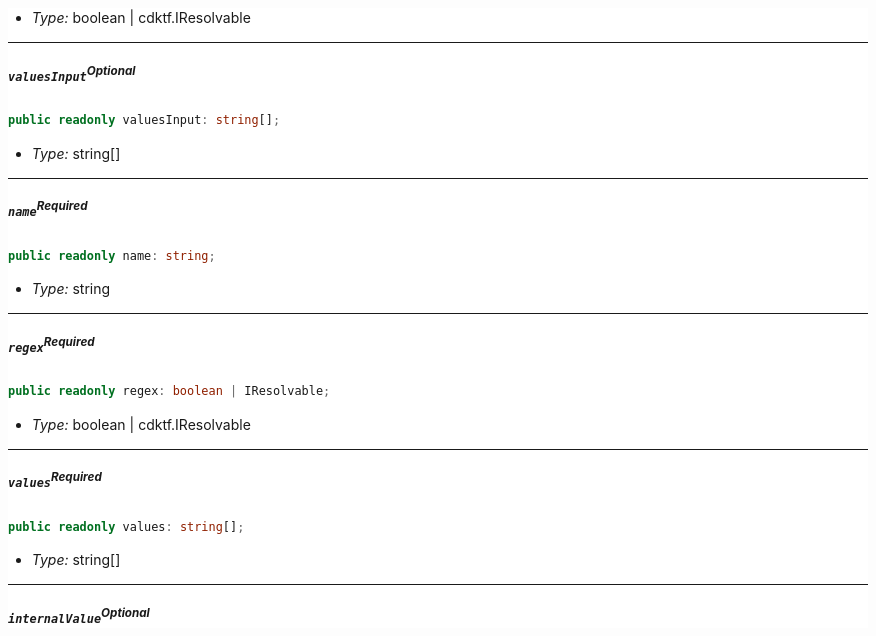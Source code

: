 - *Type:* boolean | cdktf.IResolvable

---

##### `valuesInput`<sup>Optional</sup> <a name="valuesInput" id="rhizo-co-terraform-provider-oci.dataOciDataSafeSecurityPolicyReportRoleGrantPaths.DataOciDataSafeSecurityPolicyReportRoleGrantPathsFilterOutputReference.property.valuesInput"></a>

```typescript
public readonly valuesInput: string[];
```

- *Type:* string[]

---

##### `name`<sup>Required</sup> <a name="name" id="rhizo-co-terraform-provider-oci.dataOciDataSafeSecurityPolicyReportRoleGrantPaths.DataOciDataSafeSecurityPolicyReportRoleGrantPathsFilterOutputReference.property.name"></a>

```typescript
public readonly name: string;
```

- *Type:* string

---

##### `regex`<sup>Required</sup> <a name="regex" id="rhizo-co-terraform-provider-oci.dataOciDataSafeSecurityPolicyReportRoleGrantPaths.DataOciDataSafeSecurityPolicyReportRoleGrantPathsFilterOutputReference.property.regex"></a>

```typescript
public readonly regex: boolean | IResolvable;
```

- *Type:* boolean | cdktf.IResolvable

---

##### `values`<sup>Required</sup> <a name="values" id="rhizo-co-terraform-provider-oci.dataOciDataSafeSecurityPolicyReportRoleGrantPaths.DataOciDataSafeSecurityPolicyReportRoleGrantPathsFilterOutputReference.property.values"></a>

```typescript
public readonly values: string[];
```

- *Type:* string[]

---

##### `internalValue`<sup>Optional</sup> <a name="internalValue" id="rhizo-co-terraform-provider-oci.dataOciDataSafeSecurityPolicyReportRoleGrantPaths.DataOciDataSafeSecurityPolicyReportRoleGrantPathsFilterOutputReference.property.internalValue"></a>
